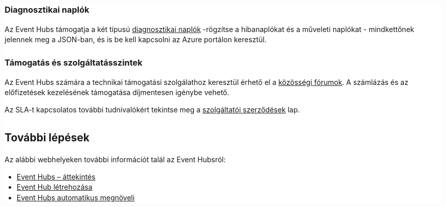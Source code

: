### <a name="diagnostic-logs"></a>Diagnosztikai naplók
Az Event Hubs támogatja a két típusú [diagnosztikai naplók](event-hubs-diagnostic-logs.md) -rögzítse a hibanaplókat és a műveleti naplókat - mindkettőnek jelennek meg a JSON-ban, és is be kell kapcsolni az Azure portálon keresztül.

### <a name="support-and-sla"></a>Támogatás és szolgáltatásszintek
Az Event Hubs számára a technikai támogatási szolgálathoz keresztül érhető el a [közösségi fórumok](https://social.msdn.microsoft.com/forums/azure/home?forum=servbus). A számlázás és az előfizetések kezelésének támogatása díjmentesen igénybe vehető.

Az SLA-t kapcsolatos további tudnivalókért tekintse meg a [szolgáltatói szerződések](https://azure.microsoft.com/support/legal/sla/) lap.

## <a name="next-steps"></a>További lépések
Az alábbi webhelyeken további információt talál az Event Hubsról:

* [Event Hubs – áttekintés](event-hubs-what-is-event-hubs.md)
* [Event Hub létrehozása](event-hubs-create.md)
* [Event Hubs automatikus megnöveli](event-hubs-auto-inflate.md)
